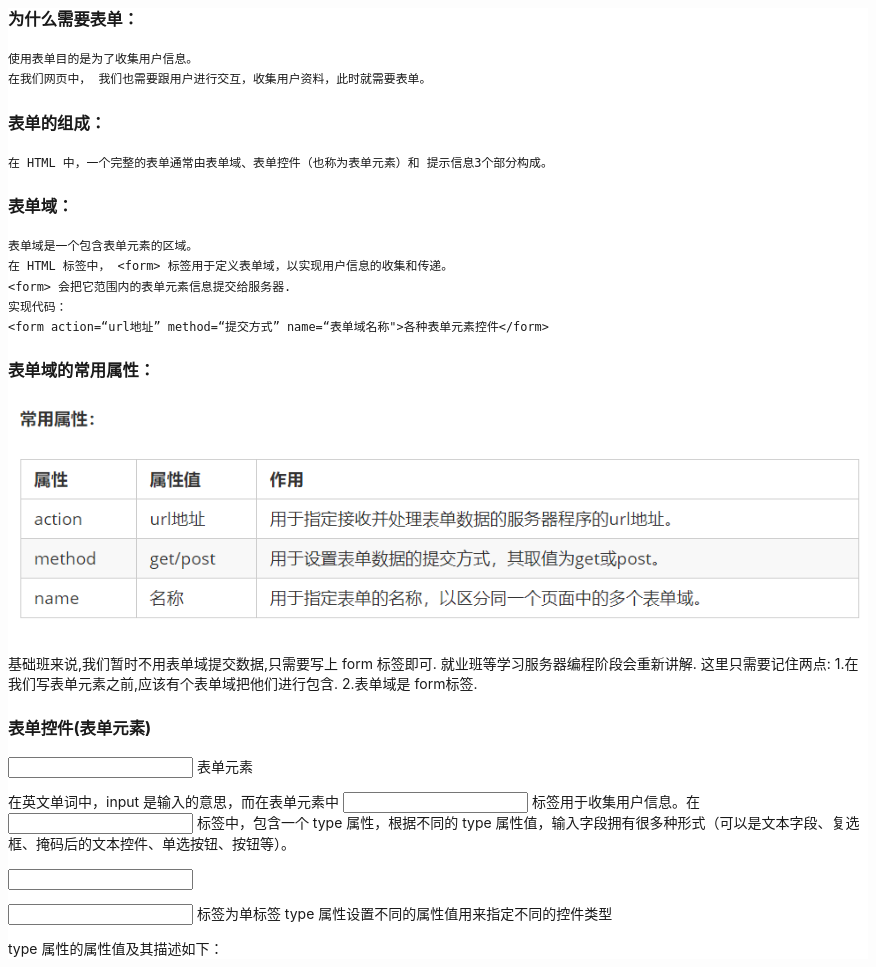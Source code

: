 ### 为什么需要表单：

    使用表单目的是为了收集用户信息。
    在我们网页中， 我们也需要跟用户进行交互，收集用户资料，此时就需要表单。

### 表单的组成：

    在 HTML 中，一个完整的表单通常由表单域、表单控件（也称为表单元素）和 提示信息3个部分构成。

### 表单域：

    表单域是一个包含表单元素的区域。
    在 HTML 标签中， <form> 标签用于定义表单域，以实现用户信息的收集和传递。
    <form> 会把它范围内的表单元素信息提交给服务器.
    实现代码：
    <form action=“url地址” method=“提交方式” name=“表单域名称">各种表单元素控件</form>

### 表单域的常用属性：

![](img/表单常用属性.png)

基础班来说,我们暂时不用表单域提交数据,只需要写上 form 标签即可. 就业班等学习服务器编程阶段会重新讲解. 这里只需要记住两点:
1.在我们写表单元素之前,应该有个表单域把他们进行包含. 2.表单域是 form标签.

### 表单控件(表单元素)

 <input> 表单元素

在英文单词中，input 是输入的意思，而在表单元素中 <input> 标签用于收集用户信息。在 <input> 标签中，包含一个 type 属性，根据不同的 type
属性值，输入字段拥有很多种形式（可以是文本字段、复选框、掩码后的文本控件、单选按钮、按钮等）。

<input type="属性值"  />

<input /> 标签为单标签 type 属性设置不同的属性值用来指定不同的控件类型

type 属性的属性值及其描述如下：
